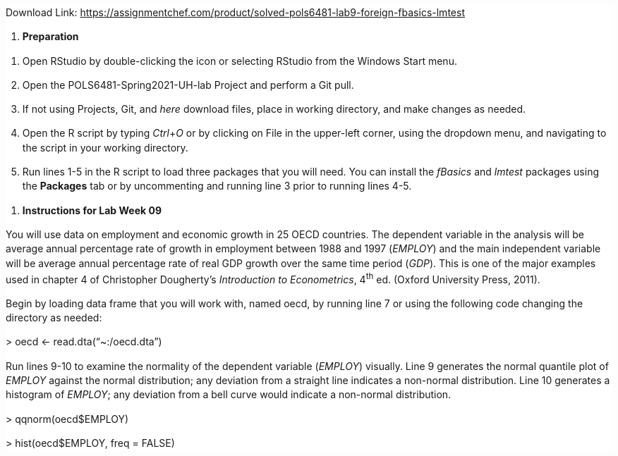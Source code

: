 Download Link: https://assignmentchef.com/product/solved-pols6481-lab9-foreign-fbasics-lmtest
<br>



<ol>

 <li><strong> Preparation</strong></li>

</ol>

1) Open RStudio by double-clicking the icon or selecting RStudio from the Windows Start menu.

2) Open the POLS6481-Spring2021-UH-lab Project and perform a Git pull.

3) If not using Projects, Git, and <em>here </em>download files, place in working directory, and make changes as needed.

6) Open the R script by typing <em>Ctrl</em>+<em>O</em> or by clicking on File in the upper-left corner, using the dropdown menu, and navigating to the script in your working directory.

7) Run lines 1-5 in the R script to load three packages that you will need. You can install the <em>fBasics</em> and <em>lmtest</em> packages using the <strong>Packages</strong> tab or by uncommenting and running line 3 prior to running lines 4-5.




<ol>

 <li><strong> Instructions for Lab Week 09</strong></li>

</ol>

<strong> </strong>

You will use data on employment and economic growth in 25 OECD countries.  The dependent variable in the analysis will be average annual percentage rate of growth in employment between 1988 and 1997 (<em>EMPLOY</em>) and the main independent variable will be average annual percentage rate of real GDP growth over the same time period (<em>GDP</em>). This is one of the major examples used in chapter 4 of Christopher Dougherty’s <em>Introduction to Econometrics</em>, 4<sup>th</sup> ed. (Oxford University Press, 2011).




Begin by loading data frame that you will work with, named oecd, by running line 7 or using the following code changing the directory as needed:

&gt; oecd &lt;- read.dta(“~:/oecd.dta”)




Run lines 9-10 to examine the normality of the dependent variable (<em>EMPLOY</em>) visually. Line 9 generates the normal quantile plot of <em>EMPLOY</em> against the normal distribution; any deviation from a straight line indicates a non-normal distribution. Line 10 generates a histogram of <em>EMPLOY</em>; any deviation from a bell curve would indicate a non-normal distribution.

&gt; qqnorm(oecd$EMPLOY)

&gt; hist(oecd$EMPLOY, freq = FALSE)


